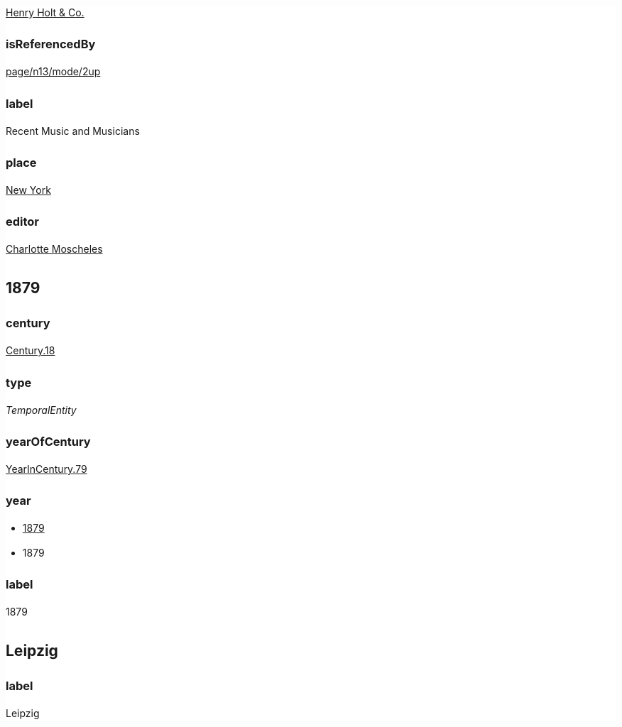 
[Henry Holt & Co.](#Henry-Holt-&-Co.)

### isReferencedBy


[page/n13/mode/2up](#page/n13/mode/2up)

### label


Recent Music and Musicians

### place


[New York](#New-York)

### editor


[Charlotte Moscheles](#Charlotte-Moscheles)

## 1879

### century


[Century.18](#Century.18)

### type


*TemporalEntity*

### yearOfCentury


[YearInCentury.79](#YearInCentury.79)

### year

 - [1879](#1879)

 - 1879

### label


1879

## Leipzig

### label


Leipzig
